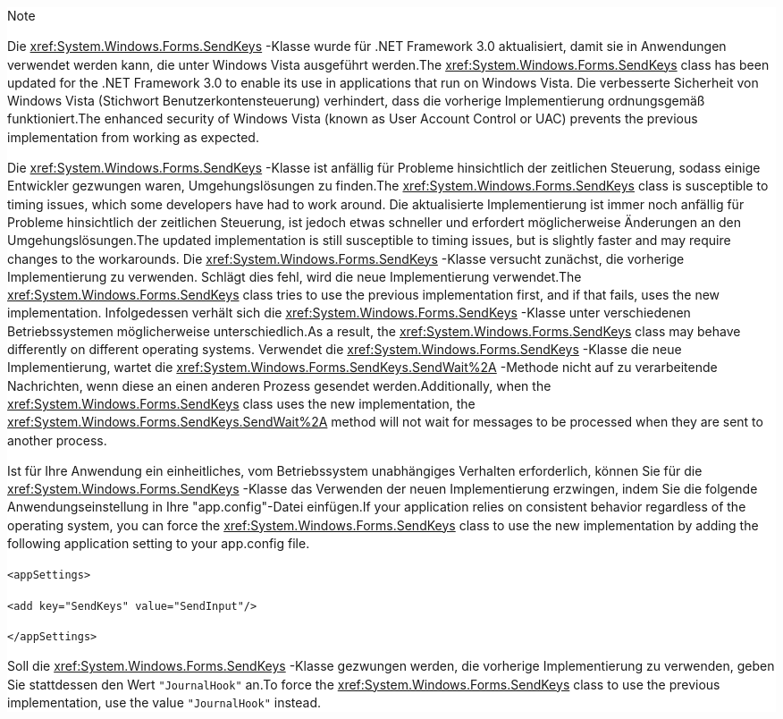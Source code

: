 > [!NOTE]
>  <span data-ttu-id="003f2-118">Die <xref:System.Windows.Forms.SendKeys> -Klasse wurde für .NET Framework 3.0 aktualisiert, damit sie in Anwendungen verwendet werden kann, die unter Windows Vista ausgeführt werden.</span><span class="sxs-lookup"><span data-stu-id="003f2-118">The <xref:System.Windows.Forms.SendKeys> class has been updated for the .NET Framework 3.0 to enable its use in applications that run on Windows Vista.</span></span> <span data-ttu-id="003f2-119">Die verbesserte Sicherheit von Windows Vista (Stichwort Benutzerkontensteuerung) verhindert, dass die vorherige Implementierung ordnungsgemäß funktioniert.</span><span class="sxs-lookup"><span data-stu-id="003f2-119">The enhanced security of Windows Vista (known as User Account Control or UAC) prevents the previous implementation from working as expected.</span></span>  
>   
>  <span data-ttu-id="003f2-120">Die <xref:System.Windows.Forms.SendKeys> -Klasse ist anfällig für Probleme hinsichtlich der zeitlichen Steuerung, sodass einige Entwickler gezwungen waren, Umgehungslösungen zu finden.</span><span class="sxs-lookup"><span data-stu-id="003f2-120">The <xref:System.Windows.Forms.SendKeys> class is susceptible to timing issues, which some developers have had to work around.</span></span> <span data-ttu-id="003f2-121">Die aktualisierte Implementierung ist immer noch anfällig für Probleme hinsichtlich der zeitlichen Steuerung, ist jedoch etwas schneller und erfordert möglicherweise Änderungen an den Umgehungslösungen.</span><span class="sxs-lookup"><span data-stu-id="003f2-121">The updated implementation is still susceptible to timing issues, but is slightly faster and may require changes to the workarounds.</span></span> <span data-ttu-id="003f2-122">Die <xref:System.Windows.Forms.SendKeys> -Klasse versucht zunächst, die vorherige Implementierung zu verwenden. Schlägt dies fehl, wird die neue Implementierung verwendet.</span><span class="sxs-lookup"><span data-stu-id="003f2-122">The <xref:System.Windows.Forms.SendKeys> class tries to use the previous implementation first, and if that fails, uses the new implementation.</span></span> <span data-ttu-id="003f2-123">Infolgedessen verhält sich die <xref:System.Windows.Forms.SendKeys> -Klasse unter verschiedenen Betriebssystemen möglicherweise unterschiedlich.</span><span class="sxs-lookup"><span data-stu-id="003f2-123">As a result, the <xref:System.Windows.Forms.SendKeys> class may behave differently on different operating systems.</span></span> <span data-ttu-id="003f2-124">Verwendet die <xref:System.Windows.Forms.SendKeys> -Klasse die neue Implementierung, wartet die <xref:System.Windows.Forms.SendKeys.SendWait%2A> -Methode nicht auf zu verarbeitende Nachrichten, wenn diese an einen anderen Prozess gesendet werden.</span><span class="sxs-lookup"><span data-stu-id="003f2-124">Additionally, when the <xref:System.Windows.Forms.SendKeys> class uses the new implementation, the <xref:System.Windows.Forms.SendKeys.SendWait%2A> method will not wait for messages to be processed when they are sent to another process.</span></span>  
>   
>  <span data-ttu-id="003f2-125">Ist für Ihre Anwendung ein einheitliches, vom Betriebssystem unabhängiges Verhalten erforderlich, können Sie für die <xref:System.Windows.Forms.SendKeys> -Klasse das Verwenden der neuen Implementierung erzwingen, indem Sie die folgende Anwendungseinstellung in Ihre "app.config"-Datei einfügen.</span><span class="sxs-lookup"><span data-stu-id="003f2-125">If your application relies on consistent behavior regardless of the operating system, you can force the <xref:System.Windows.Forms.SendKeys> class to use the new implementation by adding the following application setting to your app.config file.</span></span>  
>   
>  `<appSettings>`  
>   
>  `<add key="SendKeys" value="SendInput"/>`  
>   
>  `</appSettings>`  
>   
>  <span data-ttu-id="003f2-126">Soll die <xref:System.Windows.Forms.SendKeys> -Klasse gezwungen werden, die vorherige Implementierung zu verwenden, geben Sie stattdessen den Wert `"JournalHook"` an.</span><span class="sxs-lookup"><span data-stu-id="003f2-126">To force the <xref:System.Windows.Forms.SendKeys> class to use the previous implementation, use the value `"JournalHook"` instead.</span></span>  
  